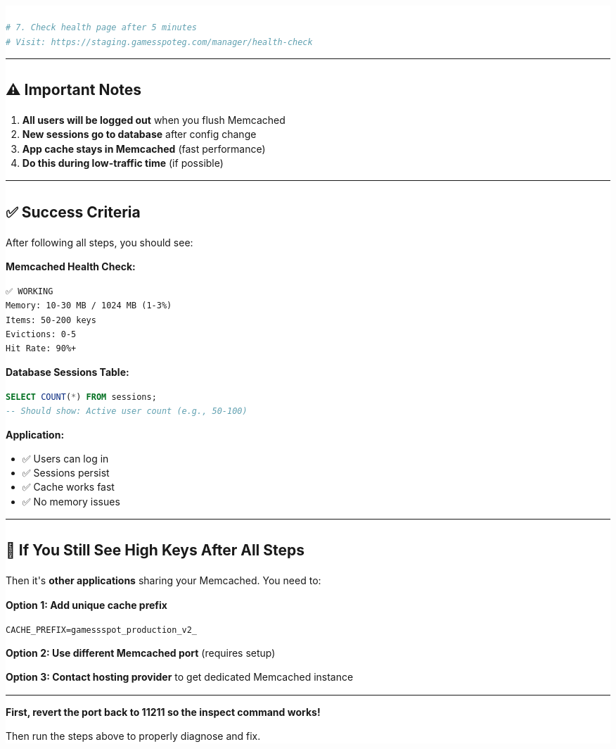 ```bash

# 7. Check health page after 5 minutes
# Visit: https://staging.gamesspoteg.com/manager/health-check
```

---

## ⚠️ **Important Notes**

1. **All users will be logged out** when you flush Memcached
2. **New sessions go to database** after config change
3. **App cache stays in Memcached** (fast performance)
4. **Do this during low-traffic time** (if possible)

---

## ✅ **Success Criteria**

After following all steps, you should see:

**Memcached Health Check:**
```
✅ WORKING
Memory: 10-30 MB / 1024 MB (1-3%)
Items: 50-200 keys
Evictions: 0-5
Hit Rate: 90%+
```

**Database Sessions Table:**
```sql
SELECT COUNT(*) FROM sessions;
-- Should show: Active user count (e.g., 50-100)
```

**Application:**
- ✅ Users can log in
- ✅ Sessions persist
- ✅ Cache works fast
- ✅ No memory issues

---

## 🚨 **If You Still See High Keys After All Steps**

Then it's **other applications** sharing your Memcached. You need to:

**Option 1: Add unique cache prefix**
```env
CACHE_PREFIX=gamessspot_production_v2_
```

**Option 2: Use different Memcached port** (requires setup)

**Option 3: Contact hosting provider** to get dedicated Memcached instance

---

**First, revert the port back to 11211 so the inspect command works!**

Then run the steps above to properly diagnose and fix.

